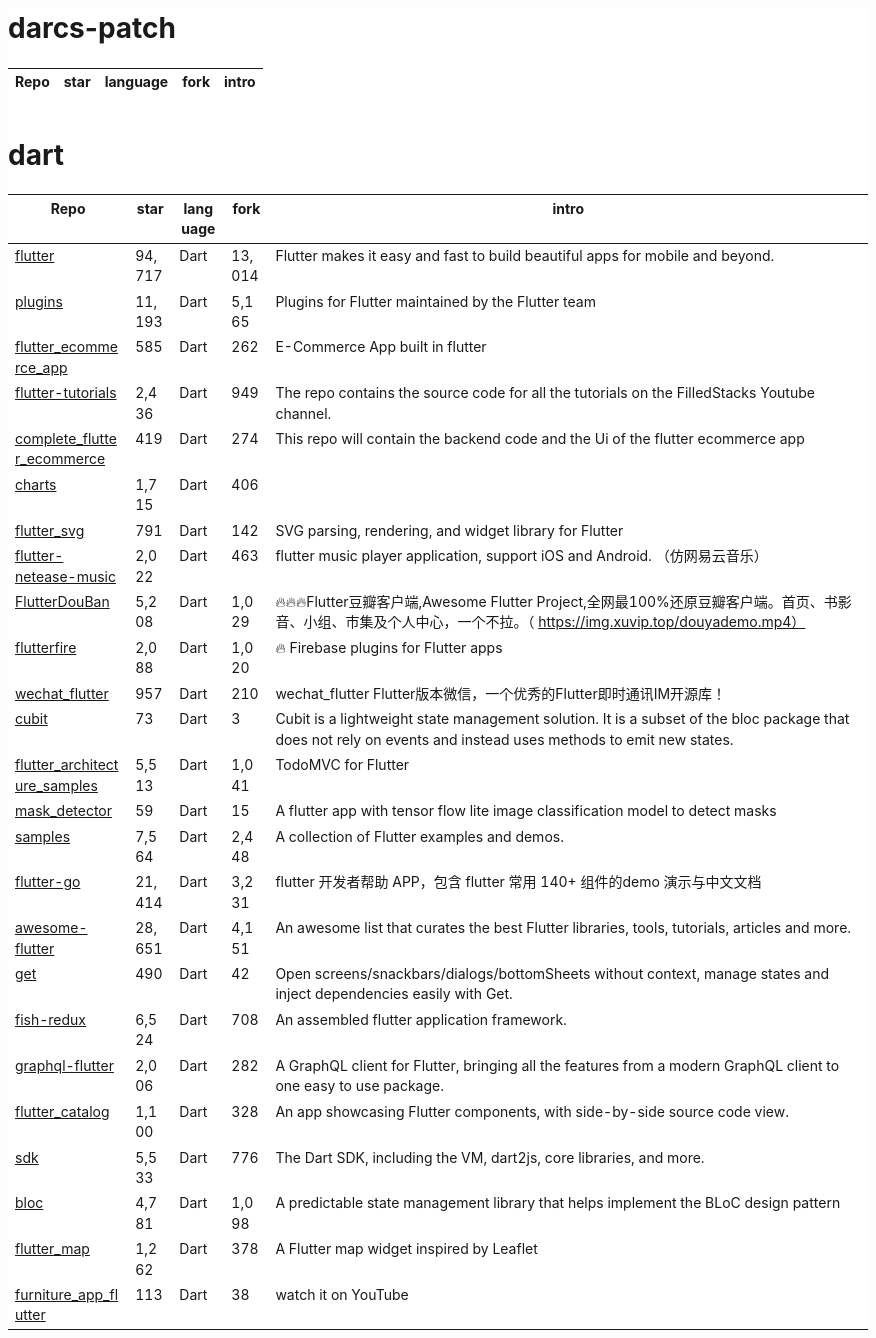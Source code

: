 

# darcs-patch

Repo|star|language|fork|intro
-|-|-|-|-



# dart

Repo|star|language|fork|intro
-|-|-|-|-
[flutter](https://github.com/flutter/flutter)|94,717|Dart|13,014|Flutter makes it easy and fast to build beautiful apps for mobile and beyond.
[plugins](https://github.com/flutter/plugins)|11,193|Dart|5,165|Plugins for Flutter maintained by the Flutter team
[flutter_ecommerce_app](https://github.com/TheAlphamerc/flutter_ecommerce_app)|585|Dart|262|E-Commerce App built in flutter
[flutter-tutorials](https://github.com/FilledStacks/flutter-tutorials)|2,436|Dart|949|The repo contains the source code for all the tutorials on the FilledStacks Youtube channel.
[complete_flutter_ecommerce](https://github.com/Santos-Enoque/complete_flutter_ecommerce)|419|Dart|274|This repo will contain the backend code and the Ui of the flutter ecommerce app
[charts](https://github.com/google/charts)|1,715|Dart|406|
[flutter_svg](https://github.com/dnfield/flutter_svg)|791|Dart|142|SVG parsing, rendering, and widget library for Flutter
[flutter-netease-music](https://github.com/boyan01/flutter-netease-music)|2,022|Dart|463|flutter music player application, support iOS and Android. （仿网易云音乐）
[FlutterDouBan](https://github.com/kaina404/FlutterDouBan)|5,208|Dart|1,029|🔥🔥🔥Flutter豆瓣客户端,Awesome Flutter Project,全网最100%还原豆瓣客户端。首页、书影音、小组、市集及个人中心，一个不拉。（ https://img.xuvip.top/douyademo.mp4）
[flutterfire](https://github.com/FirebaseExtended/flutterfire)|2,088|Dart|1,020|🔥 Firebase plugins for Flutter apps
[wechat_flutter](https://github.com/fluttercandies/wechat_flutter)|957|Dart|210|wechat_flutter Flutter版本微信，一个优秀的Flutter即时通讯IM开源库！
[cubit](https://github.com/felangel/cubit)|73|Dart|3|Cubit is a lightweight state management solution. It is a subset of the bloc package that does not rely on events and instead uses methods to emit new states.
[flutter_architecture_samples](https://github.com/brianegan/flutter_architecture_samples)|5,513|Dart|1,041|TodoMVC for Flutter
[mask_detector](https://github.com/AniketSindhu/mask_detector)|59|Dart|15|A flutter app with tensor flow lite image classification model to detect masks
[samples](https://github.com/flutter/samples)|7,564|Dart|2,448|A collection of Flutter examples and demos.
[flutter-go](https://github.com/alibaba/flutter-go)|21,414|Dart|3,231|flutter 开发者帮助 APP，包含 flutter 常用 140+ 组件的demo 演示与中文文档
[awesome-flutter](https://github.com/Solido/awesome-flutter)|28,651|Dart|4,151|An awesome list that curates the best Flutter libraries, tools, tutorials, articles and more.
[get](https://github.com/jonataslaw/get)|490|Dart|42|Open screens/snackbars/dialogs/bottomSheets without context, manage states and inject dependencies easily with Get.
[fish-redux](https://github.com/alibaba/fish-redux)|6,524|Dart|708|An assembled flutter application framework.
[graphql-flutter](https://github.com/zino-app/graphql-flutter)|2,006|Dart|282|A GraphQL client for Flutter, bringing all the features from a modern GraphQL client to one easy to use package.
[flutter_catalog](https://github.com/X-Wei/flutter_catalog)|1,100|Dart|328|An app showcasing Flutter components, with side-by-side source code view.
[sdk](https://github.com/dart-lang/sdk)|5,533|Dart|776|The Dart SDK, including the VM, dart2js, core libraries, and more.
[bloc](https://github.com/felangel/bloc)|4,781|Dart|1,098|A predictable state management library that helps implement the BLoC design pattern
[flutter_map](https://github.com/johnpryan/flutter_map)|1,262|Dart|378|A Flutter map widget inspired by Leaflet
[furniture_app_flutter](https://github.com/abuanwar072/furniture_app_flutter)|113|Dart|38|watch it on YouTube
